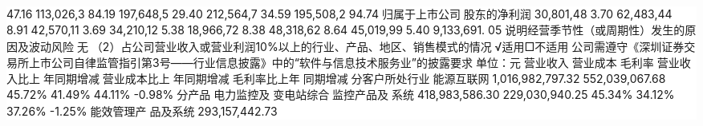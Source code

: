 47.16
113,026,3
84.19
197,648,5
29.40
212,564,7
34.59
195,508,2
94.74
归属于上市公司
股东的净利润
30,801,48
3.70
62,483,44
8.91
42,570,11
3.69
34,210,12
5.38
18,966,72
8.38
48,318,62
8.64
45,019,99
5.40
9,133,691.
05
说明经营季节性（或周期性）发生的原因及波动风险
无
（2）占公司营业收入或营业利润10%以上的行业、产品、地区、销售模式的情况
√适用□不适用
公司需遵守《深圳证券交易所上市公司自律监管指引第3号——行业信息披露》中的“软件与信息技术服务业”的披露要求
单位：元
营业收入
营业成本
毛利率
营业收入比上
年同期增减
营业成本比上
年同期增减
毛利率比上年
同期增减
分客户所处行业
能源互联网
1,016,982,797.32
552,039,067.68
45.72%
41.49%
44.11%
-0.98%
分产品
电力监控及
变电站综合
监控产品及
系统
418,983,586.30
229,030,940.25
45.34%
34.12%
37.26%
-1.25%
能效管理产
品及系统
293,157,442.73